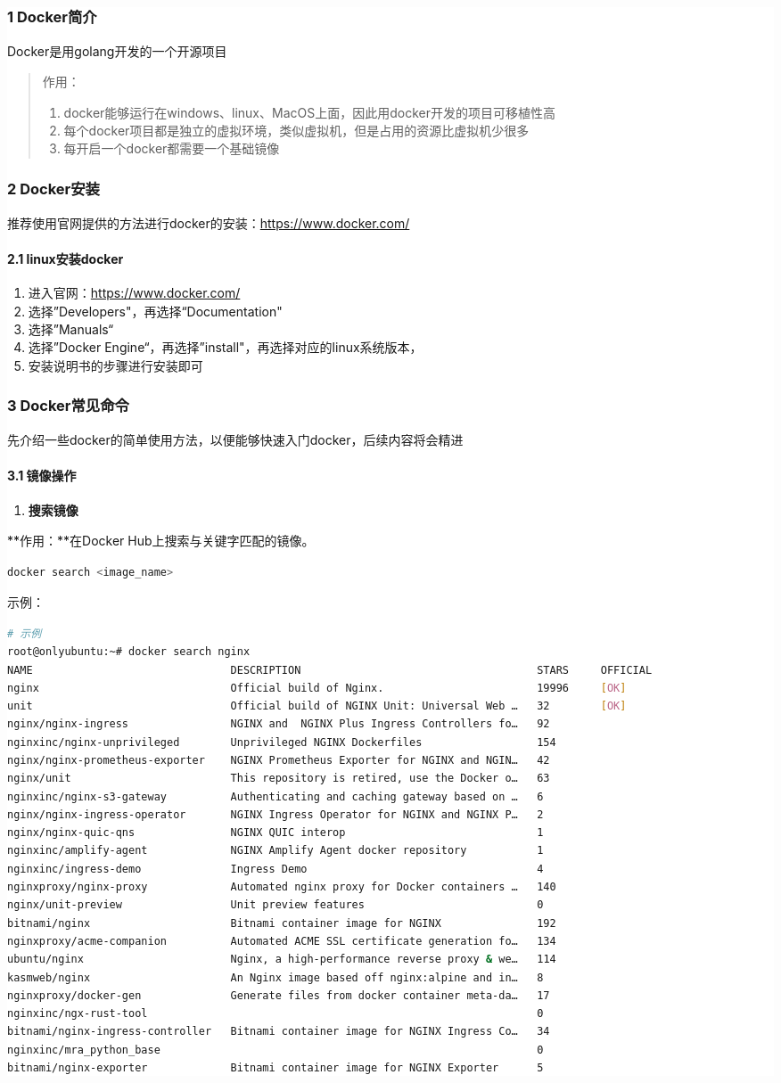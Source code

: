 ### 1 Docker简介

Docker是用golang开发的一个开源项目

> 作用：
>
> 1. docker能够运行在windows、linux、MacOS上面，因此用docker开发的项目可移植性高
> 2. 每个docker项目都是独立的虚拟环境，类似虚拟机，但是占用的资源比虚拟机少很多
> 3. 每开启一个docker都需要一个基础镜像



### 2 Docker安装

推荐使用官网提供的方法进行docker的安装：https://www.docker.com/

#### 2.1 linux安装docker

1. 进入官网：https://www.docker.com/
2. 选择”Developers"，再选择“Documentation"
3. 选择”Manuals“
4. 选择”Docker Engine“，再选择”install"，再选择对应的linux系统版本，
5. 安装说明书的步骤进行安装即可



### 3 Docker常见命令

先介绍一些docker的简单使用方法，以便能够快速入门docker，后续内容将会精进

#### 3.1 镜像操作

1. **搜索镜像**

**作用：**在Docker Hub上搜索与关键字匹配的镜像。

```bash
docker search <image_name>
```

示例：

```bash
# 示例
root@onlyubuntu:~# docker search nginx
NAME                               DESCRIPTION                                     STARS     OFFICIAL
nginx                              Official build of Nginx.                        19996     [OK]
unit                               Official build of NGINX Unit: Universal Web …   32        [OK]
nginx/nginx-ingress                NGINX and  NGINX Plus Ingress Controllers fo…   92        
nginxinc/nginx-unprivileged        Unprivileged NGINX Dockerfiles                  154       
nginx/nginx-prometheus-exporter    NGINX Prometheus Exporter for NGINX and NGIN…   42        
nginx/unit                         This repository is retired, use the Docker o…   63        
nginxinc/nginx-s3-gateway          Authenticating and caching gateway based on …   6         
nginx/nginx-ingress-operator       NGINX Ingress Operator for NGINX and NGINX P…   2         
nginx/nginx-quic-qns               NGINX QUIC interop                              1         
nginxinc/amplify-agent             NGINX Amplify Agent docker repository           1         
nginxinc/ingress-demo              Ingress Demo                                    4         
nginxproxy/nginx-proxy             Automated nginx proxy for Docker containers …   140       
nginx/unit-preview                 Unit preview features                           0         
bitnami/nginx                      Bitnami container image for NGINX               192       
nginxproxy/acme-companion          Automated ACME SSL certificate generation fo…   134       
ubuntu/nginx                       Nginx, a high-performance reverse proxy & we…   114       
kasmweb/nginx                      An Nginx image based off nginx:alpine and in…   8         
nginxproxy/docker-gen              Generate files from docker container meta-da…   17        
nginxinc/ngx-rust-tool                                                             0         
bitnami/nginx-ingress-controller   Bitnami container image for NGINX Ingress Co…   34        
nginxinc/mra_python_base                                                           0         
bitnami/nginx-exporter             Bitnami container image for NGINX Exporter      5         
```